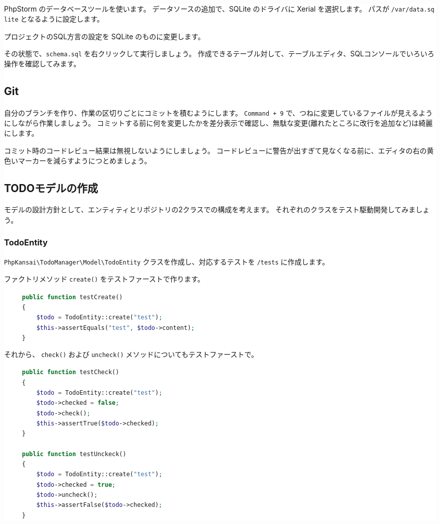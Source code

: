 PhpStorm のデータベースツールを使います。
データソースの追加で、SQLite のドライバに Xerial を選択します。
パスが `/var/data.sqlite` となるように設定します。

プロジェクトのSQL方言の設定を SQLite のものに変更します。

その状態で、`schema.sql` を右クリックして実行しましょう。
作成できるテーブル対して、テーブルエディタ、SQLコンソールでいろいろ操作を確認してみます。


## Git

自分のブランチを作り、作業の区切りごとにコミットを積むようにします。
`Command + 9` で、つねに変更しているファイルが見えるようにしながら作業しましょう。
コミットする前に何を変更したかを差分表示で確認し、無駄な変更(離れたところに改行を追加など)は綺麗にします。

コミット時のコードレビュー結果は無視しないようにしましょう。
コードレビューに警告が出すぎて見なくなる前に、エディタの右の黄色いマーカーを減らすようにつとめましょう。


## TODOモデルの作成

モデルの設計方針として、エンティティとリポジトリの2クラスでの構成を考えます。
それぞれのクラスをテスト駆動開発してみましょう。

### TodoEntity
`PhpKansai\TodoManager\Model\TodoEntity` クラスを作成し、対応するテストを `/tests` に作成します。

ファクトリメソッド `create()` をテストファーストで作ります。

```php
     public function testCreate()
     {
         $todo = TodoEntity::create("test");
         $this->assertEquals("test", $todo->content);
     }
```

それから、 `check()` および `uncheck()` メソッドについてもテストファーストで。

```php
     public function testCheck()
     {
         $todo = TodoEntity::create("test");
         $todo->checked = false;
         $todo->check();
         $this->assertTrue($todo->checked);
     }

     public function testUnckeck()
     {
         $todo = TodoEntity::create("test");
         $todo->checked = true;
         $todo->uncheck();
         $this->assertFalse($todo->checked);
     }
```
